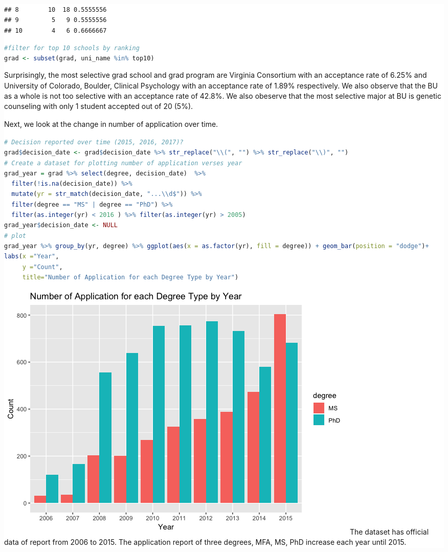     ## 8        10  18 0.5555556
    ## 9         5   9 0.5555556
    ## 10        4   6 0.6666667

``` r
#filter for top 10 schools by ranking
grad <- subset(grad, uni_name %in% top10)
```

Surprisingly, the most selective grad school and grad program are Virginia Consortium with an acceptance rate of 6.25% and University of Colorado, Boulder, Clinical Psychology with an acceptance rate of 1.89% respectively. We also observe that the BU as a whole is not too selective with an acceptance rate of 42.8%. We also obeserve that the most selective major at BU is genetic counseling with only 1 student accepted out of 20 (5%).

Next, we look at the change in number of application over time.

``` r
# Decision reported over time (2015, 2016, 2017)?
grad$decision_date <- grad$decision_date %>% str_replace("\\(", "") %>% str_replace("\\)", "") 
# Create a dataset for plotting number of application verses year
grad_year = grad %>% select(degree, decision_date)  %>% 
  filter(!is.na(decision_date)) %>%
  mutate(yr = str_match(decision_date, "...\\d$")) %>%
  filter(degree == "MS" | degree == "PhD") %>%
  filter(as.integer(yr) < 2016 ) %>% filter(as.integer(yr) > 2005)
grad_year$decision_date <- NULL
# plot
grad_year %>% group_by(yr, degree) %>% ggplot(aes(x = as.factor(yr), fill = degree)) + geom_bar(position = "dodge")+ 
labs(x ="Year",
     y ="Count",
     title="Number of Application for each Degree Type by Year")
```

![](deliverable_2_v1_files/figure-markdown_github/unnamed-chunk-4-1.png) The dataset has official data of report from 2006 to 2015. The application report of three degrees, MFA, MS, PhD increase each year until 2015.

